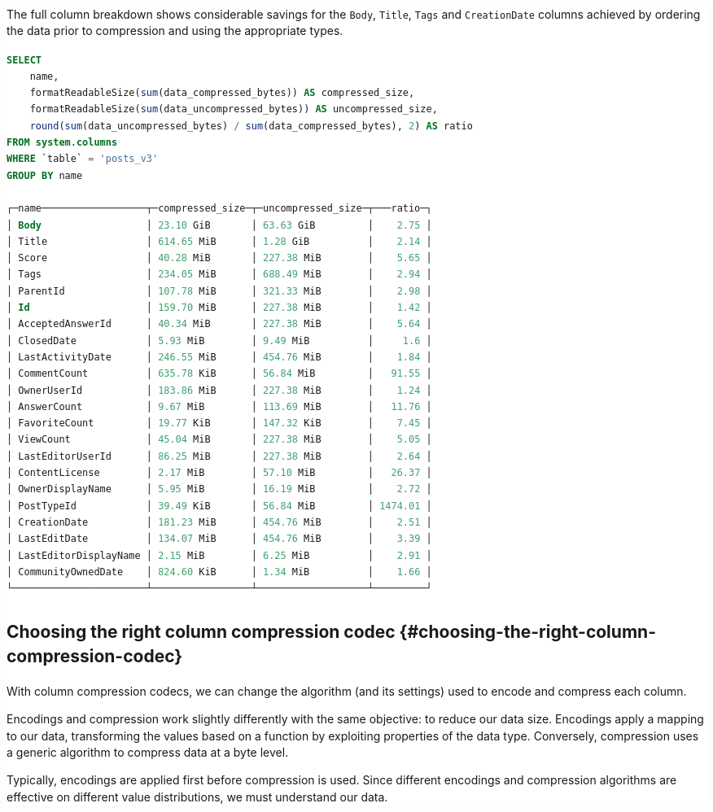The full column breakdown shows considerable savings for the `Body`, `Title`, `Tags` and `CreationDate` columns achieved by ordering the data prior to compression and using the appropriate types.

```sql
SELECT
    name,
    formatReadableSize(sum(data_compressed_bytes)) AS compressed_size,
    formatReadableSize(sum(data_uncompressed_bytes)) AS uncompressed_size,
    round(sum(data_uncompressed_bytes) / sum(data_compressed_bytes), 2) AS ratio
FROM system.columns
WHERE `table` = 'posts_v3'
GROUP BY name

┌─name──────────────────┬─compressed_size─┬─uncompressed_size─┬───ratio─┐
│ Body                  │ 23.10 GiB       │ 63.63 GiB         │    2.75 │
│ Title                 │ 614.65 MiB      │ 1.28 GiB          │    2.14 │
│ Score                 │ 40.28 MiB       │ 227.38 MiB        │    5.65 │
│ Tags                  │ 234.05 MiB      │ 688.49 MiB        │    2.94 │
│ ParentId              │ 107.78 MiB      │ 321.33 MiB        │    2.98 │
│ Id                    │ 159.70 MiB      │ 227.38 MiB        │    1.42 │
│ AcceptedAnswerId      │ 40.34 MiB       │ 227.38 MiB        │    5.64 │
│ ClosedDate            │ 5.93 MiB        │ 9.49 MiB          │     1.6 │
│ LastActivityDate      │ 246.55 MiB      │ 454.76 MiB        │    1.84 │
│ CommentCount          │ 635.78 KiB      │ 56.84 MiB         │   91.55 │
│ OwnerUserId           │ 183.86 MiB      │ 227.38 MiB        │    1.24 │
│ AnswerCount           │ 9.67 MiB        │ 113.69 MiB        │   11.76 │
│ FavoriteCount         │ 19.77 KiB       │ 147.32 KiB        │    7.45 │
│ ViewCount             │ 45.04 MiB       │ 227.38 MiB        │    5.05 │
│ LastEditorUserId      │ 86.25 MiB       │ 227.38 MiB        │    2.64 │
│ ContentLicense        │ 2.17 MiB        │ 57.10 MiB         │   26.37 │
│ OwnerDisplayName      │ 5.95 MiB        │ 16.19 MiB         │    2.72 │
│ PostTypeId            │ 39.49 KiB       │ 56.84 MiB         │ 1474.01 │
│ CreationDate          │ 181.23 MiB      │ 454.76 MiB        │    2.51 │
│ LastEditDate          │ 134.07 MiB      │ 454.76 MiB        │    3.39 │
│ LastEditorDisplayName │ 2.15 MiB        │ 6.25 MiB          │    2.91 │
│ CommunityOwnedDate    │ 824.60 KiB      │ 1.34 MiB          │    1.66 │
└───────────────────────┴─────────────────┴───────────────────┴─────────┘
```

## Choosing the right column compression codec {#choosing-the-right-column-compression-codec}

With column compression codecs, we can change the algorithm (and its settings) used to encode and compress each column.

Encodings and compression work slightly differently with the same objective: to reduce our data size. Encodings apply a mapping to our data, transforming the values based on a function by exploiting properties of the data type. Conversely, compression uses a generic algorithm to compress data at a byte level.

Typically, encodings are applied first before compression is used. Since different encodings and compression algorithms are effective on different value distributions, we must understand our data.
